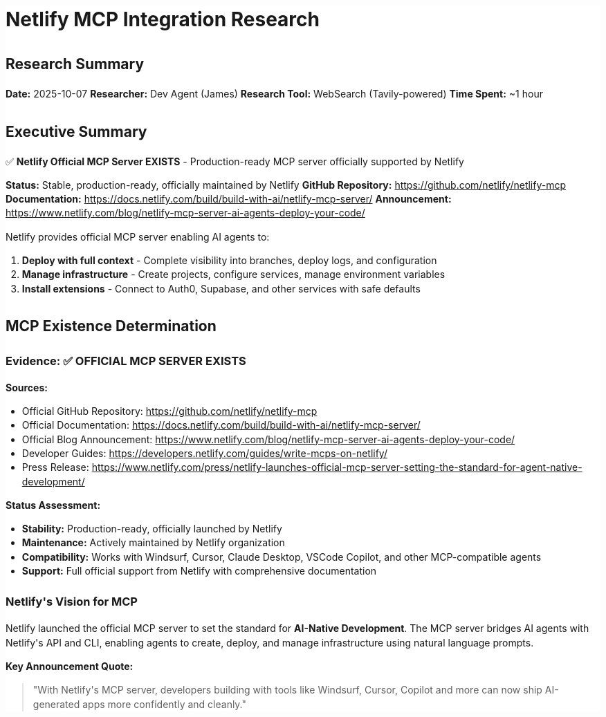 # Netlify MCP Integration Research

## Research Summary

**Date:** 2025-10-07
**Researcher:** Dev Agent (James)
**Research Tool:** WebSearch (Tavily-powered)
**Time Spent:** ~1 hour

## Executive Summary

✅ **Netlify Official MCP Server EXISTS** - Production-ready MCP server officially supported by Netlify

**Status:** Stable, production-ready, officially maintained by Netlify
**GitHub Repository:** https://github.com/netlify/netlify-mcp
**Documentation:** https://docs.netlify.com/build/build-with-ai/netlify-mcp-server/
**Announcement:** https://www.netlify.com/blog/netlify-mcp-server-ai-agents-deploy-your-code/

Netlify provides official MCP server enabling AI agents to:
1. **Deploy with full context** - Complete visibility into branches, deploy logs, and configuration
2. **Manage infrastructure** - Create projects, configure services, manage environment variables
3. **Install extensions** - Connect to Auth0, Supabase, and other services with safe defaults

## MCP Existence Determination

### Evidence: ✅ **OFFICIAL MCP SERVER EXISTS**

**Sources:**
- Official GitHub Repository: https://github.com/netlify/netlify-mcp
- Official Documentation: https://docs.netlify.com/build/build-with-ai/netlify-mcp-server/
- Official Blog Announcement: https://www.netlify.com/blog/netlify-mcp-server-ai-agents-deploy-your-code/
- Developer Guides: https://developers.netlify.com/guides/write-mcps-on-netlify/
- Press Release: https://www.netlify.com/press/netlify-launches-official-mcp-server-setting-the-standard-for-agent-native-development/

**Status Assessment:**
- **Stability:** Production-ready, officially launched by Netlify
- **Maintenance:** Actively maintained by Netlify organization
- **Compatibility:** Works with Windsurf, Cursor, Claude Desktop, VSCode Copilot, and other MCP-compatible agents
- **Support:** Full official support from Netlify with comprehensive documentation

### Netlify's Vision for MCP

Netlify launched the official MCP server to set the standard for **AI-Native Development**. The MCP server bridges AI agents with Netlify's API and CLI, enabling agents to create, deploy, and manage infrastructure using natural language prompts.

**Key Announcement Quote:**
> "With Netlify's MCP server, developers building with tools like Windsurf, Cursor, Copilot and more can now ship AI-generated apps more confidently and cleanly."
